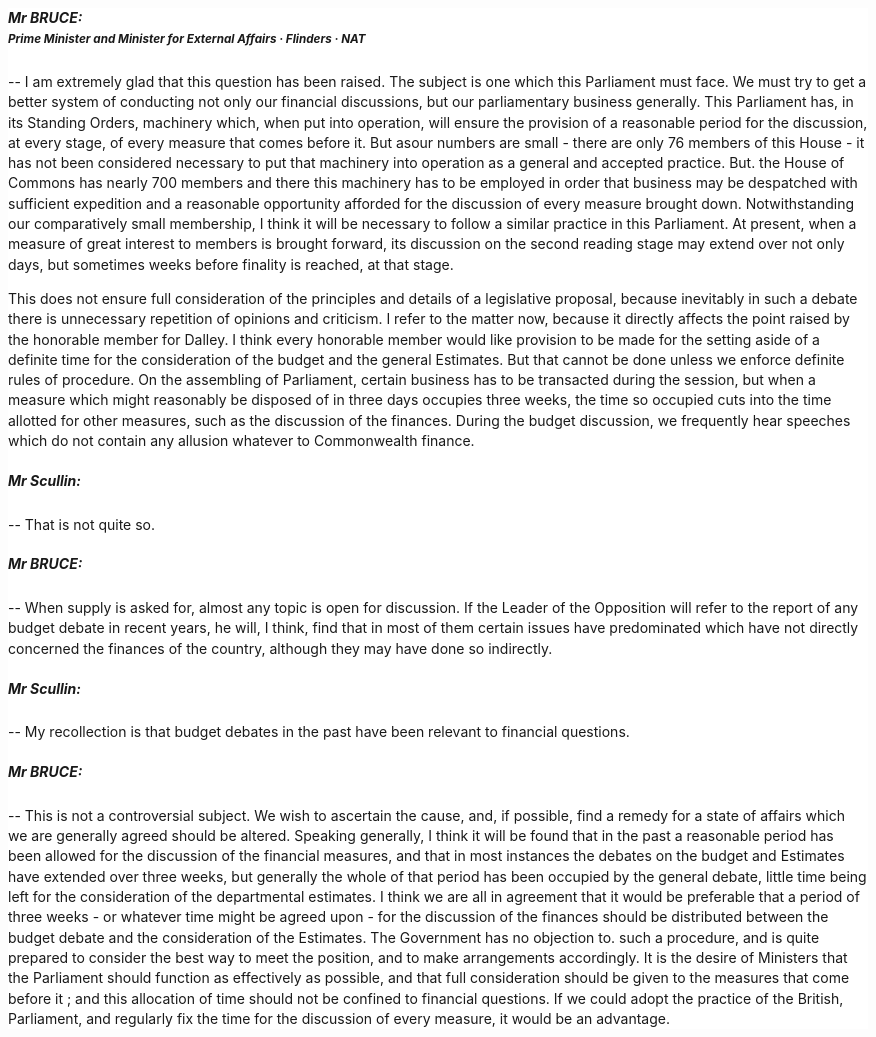 ##### Mr BRUCE:<br><small class="text-muted">Prime Minister and Minister for External Affairs &middot; Flinders &middot; NAT</small>

--  I am extremely glad that this question has been raised. The subject is one which this Parliament must face. We must try to get a better system of conducting not only our financial discussions, but our parliamentary business generally. This Parliament has, in its Standing Orders, machinery which, when put into operation, will ensure the provision of a reasonable period for the discussion, at every stage, of every measure that comes before it. But asour numbers are small - there are only 76 members of this House - it has not been considered necessary to put that machinery into operation as a general and accepted practice. But. the House of Commons has nearly 700 members and there this machinery has to be employed in order that business may be despatched with sufficient expedition and a reasonable opportunity afforded for the discussion of every measure brought down. Notwithstanding our comparatively small membership, I think it will be necessary to follow a similar practice in this Parliament. At present, when a measure of great interest to members is brought forward, its discussion on the second reading stage may extend over not only days, but sometimes weeks before finality is reached, at that stage. 

This does not ensure full consideration of the principles and details of a legislative proposal, because inevitably in such a debate there is unnecessary repetition of opinions and criticism. I refer to the matter now, because it directly affects the point raised by the honorable member for Dalley. I think every honorable member would like provision to be made for the setting aside of a definite time for the consideration of the budget and the general Estimates. But that cannot be done unless we enforce definite rules of procedure. On the assembling of Parliament, certain business has to be transacted during the session, but when a measure which might reasonably be disposed of in three days occupies three weeks, the time so occupied cuts into the time allotted for other measures, such as the discussion of the finances. During the budget discussion, we frequently hear speeches which do not contain any allusion whatever to Commonwealth finance. 

##### Mr Scullin:

-- That is not quite so. 

##### Mr BRUCE:

-- When supply is asked for, almost any topic is open for discussion. If the Leader of the Opposition will refer to the report of any budget debate in recent years, he will, I think, find that in most of them certain issues have predominated which have not directly concerned the finances of the country, although they may have done so indirectly. 

##### Mr Scullin:

-- My recollection is that budget debates in the past have been relevant to financial questions. 

##### Mr BRUCE:

-- This is not a controversial subject. We wish to ascertain the cause, and, if possible, find a remedy for a state of affairs which we are generally agreed should be altered. Speaking generally, I think it will be found that in the past a reasonable period has been allowed for the discussion of the financial measures, and that in most instances the debates on the budget and Estimates have extended over three weeks, but generally the whole of that period has been occupied by the general debate, little time being left for the consideration of the departmental estimates. I think we are all in agreement that it would be preferable that a period of three weeks - or whatever time might be agreed upon - for the discussion of the finances should be distributed between the budget debate and the consideration of the Estimates. The Government has no objection to. such a procedure, and is quite prepared to consider the best way to meet the position, and to make arrangements accordingly. It is the desire of Ministers that the Parliament should function as effectively as possible, and that full consideration should be given to the measures that come before it ; and this allocation of time should not be confined to financial questions. If we could adopt the practice of the British, Parliament, and regularly fix the time for the discussion of every measure, it would be an advantage. 
